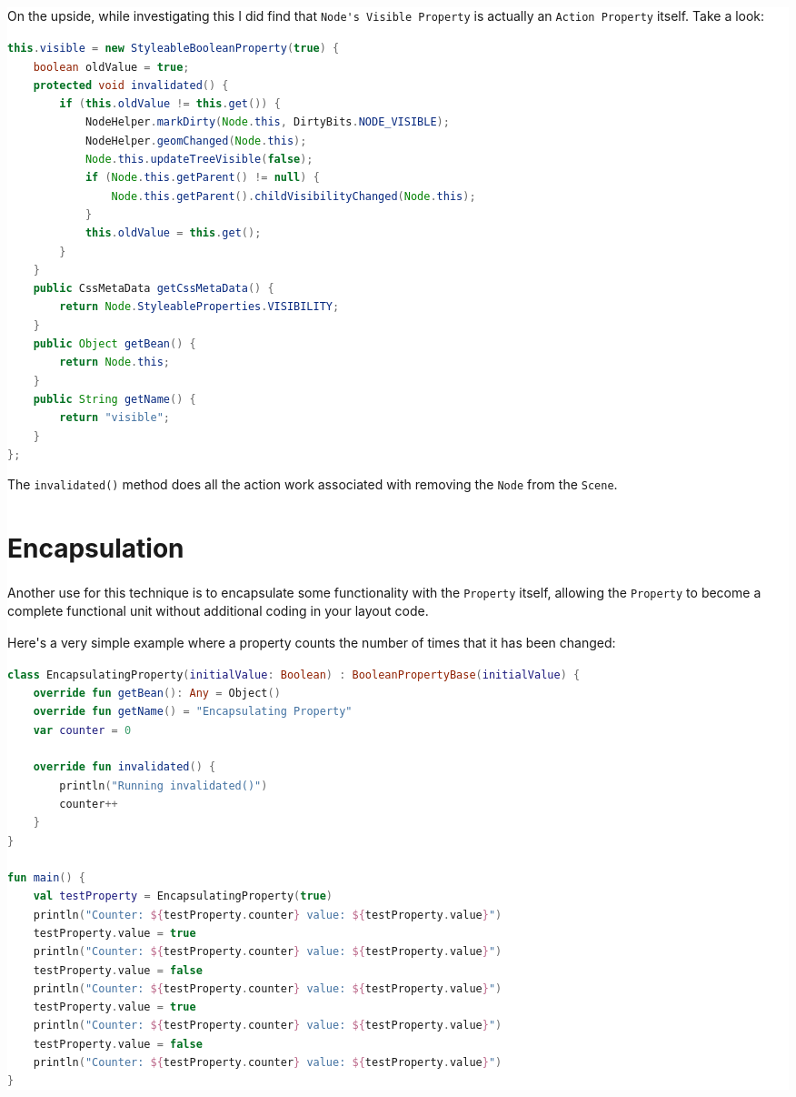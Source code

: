 On the upside, while investigating this I did find that `Node's Visible Property` is actually an `Action Property` itself.  Take a look:

``` java
this.visible = new StyleableBooleanProperty(true) {
    boolean oldValue = true;
    protected void invalidated() {
        if (this.oldValue != this.get()) {
            NodeHelper.markDirty(Node.this, DirtyBits.NODE_VISIBLE);
            NodeHelper.geomChanged(Node.this);
            Node.this.updateTreeVisible(false);
            if (Node.this.getParent() != null) {
                Node.this.getParent().childVisibilityChanged(Node.this);
            }
            this.oldValue = this.get();
        }
    }
    public CssMetaData getCssMetaData() {
        return Node.StyleableProperties.VISIBILITY;
    }
    public Object getBean() {
        return Node.this;
    }
    public String getName() {
        return "visible";
    }
};
```
The `invalidated()` method does all the action work associated with removing the `Node` from the `Scene`.

# Encapsulation

Another use for this technique is to encapsulate some functionality with the `Property` itself, allowing the `Property` to become a complete functional unit without additional coding in your layout code.  

Here's a very simple example where a property counts the number of times that it has been changed:

``` kotlin
class EncapsulatingProperty(initialValue: Boolean) : BooleanPropertyBase(initialValue) {
    override fun getBean(): Any = Object()
    override fun getName() = "Encapsulating Property"
    var counter = 0

    override fun invalidated() {
        println("Running invalidated()")
        counter++
    }
}

fun main() {
    val testProperty = EncapsulatingProperty(true)
    println("Counter: ${testProperty.counter} value: ${testProperty.value}")
    testProperty.value = true
    println("Counter: ${testProperty.counter} value: ${testProperty.value}")
    testProperty.value = false
    println("Counter: ${testProperty.counter} value: ${testProperty.value}")
    testProperty.value = true
    println("Counter: ${testProperty.counter} value: ${testProperty.value}")
    testProperty.value = false
    println("Counter: ${testProperty.counter} value: ${testProperty.value}")
}
```
